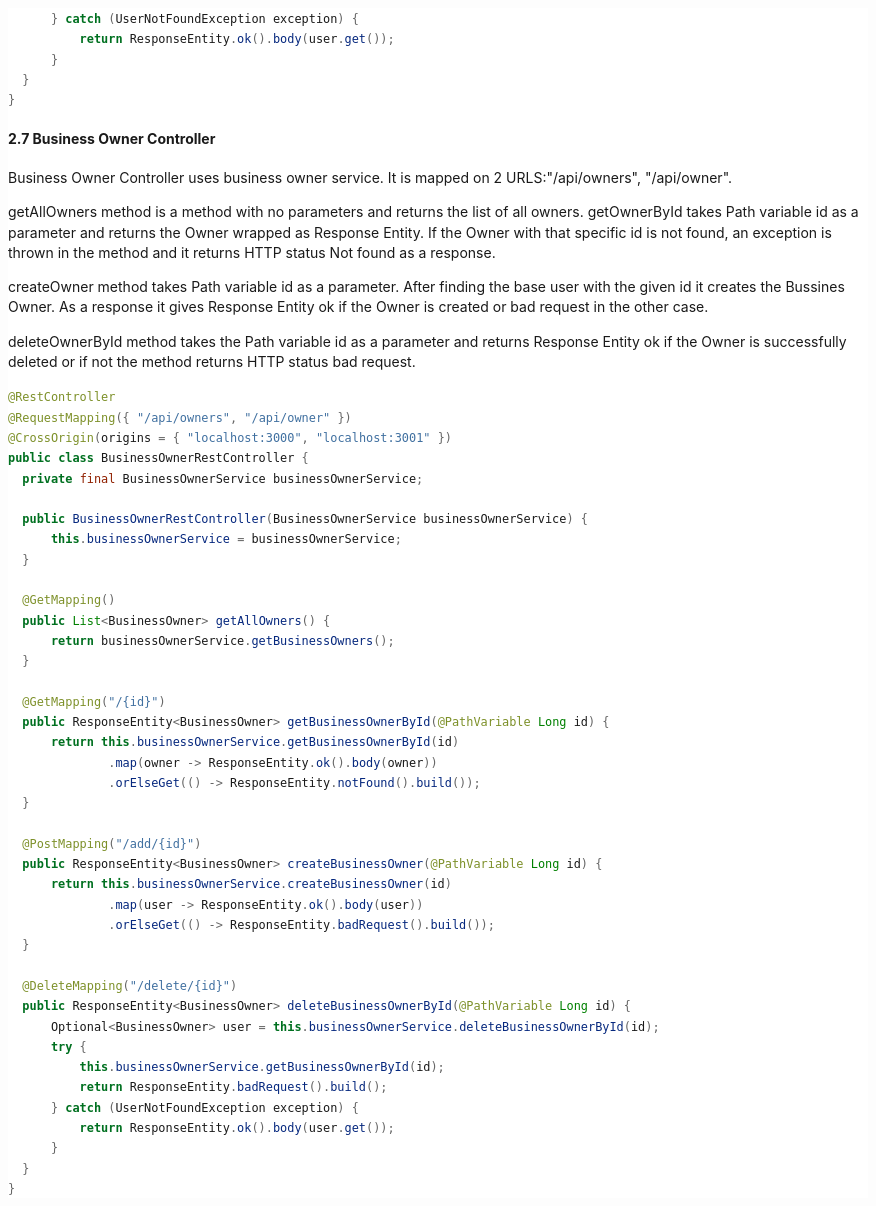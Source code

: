   ```java
        } catch (UserNotFoundException exception) {
            return ResponseEntity.ok().body(user.get());
        }
    }
}
```

   #### 2.7 Business Owner Controller
  Business Owner Controller uses business owner service.
  It is mapped on 2 URLS:"/api/owners", "/api/owner".

  getAllOwners method is a method with no parameters and returns the list of all owners.
  getOwnerById takes Path variable id as a parameter and returns the Owner wrapped as Response Entity. If the Owner with that specific id is not found, an exception is thrown in the method and it returns HTTP status Not found as a response. 

  createOwner method takes Path variable id as a parameter. After finding the base user with the given id it creates the Bussines Owner. As a response it gives Response Entity ok if the Owner is created or bad request in the other case.

  deleteOwnerById method takes the Path variable id as a parameter and returns Response Entity ok if the Owner is successfully deleted or if not the method returns HTTP status bad request.
  ```java
 @RestController
@RequestMapping({ "/api/owners", "/api/owner" })
@CrossOrigin(origins = { "localhost:3000", "localhost:3001" })
public class BusinessOwnerRestController {
    private final BusinessOwnerService businessOwnerService;

    public BusinessOwnerRestController(BusinessOwnerService businessOwnerService) {
        this.businessOwnerService = businessOwnerService;
    }

    @GetMapping()
    public List<BusinessOwner> getAllOwners() {
        return businessOwnerService.getBusinessOwners();
    }

    @GetMapping("/{id}")
    public ResponseEntity<BusinessOwner> getBusinessOwnerById(@PathVariable Long id) {
        return this.businessOwnerService.getBusinessOwnerById(id)
                .map(owner -> ResponseEntity.ok().body(owner))
                .orElseGet(() -> ResponseEntity.notFound().build());
    }

    @PostMapping("/add/{id}")
    public ResponseEntity<BusinessOwner> createBusinessOwner(@PathVariable Long id) {
        return this.businessOwnerService.createBusinessOwner(id)
                .map(user -> ResponseEntity.ok().body(user))
                .orElseGet(() -> ResponseEntity.badRequest().build());
    }

    @DeleteMapping("/delete/{id}")
    public ResponseEntity<BusinessOwner> deleteBusinessOwnerById(@PathVariable Long id) {
        Optional<BusinessOwner> user = this.businessOwnerService.deleteBusinessOwnerById(id);
        try {
            this.businessOwnerService.getBusinessOwnerById(id);
            return ResponseEntity.badRequest().build();
        } catch (UserNotFoundException exception) {
            return ResponseEntity.ok().body(user.get());
        }
    }
}
  ```
